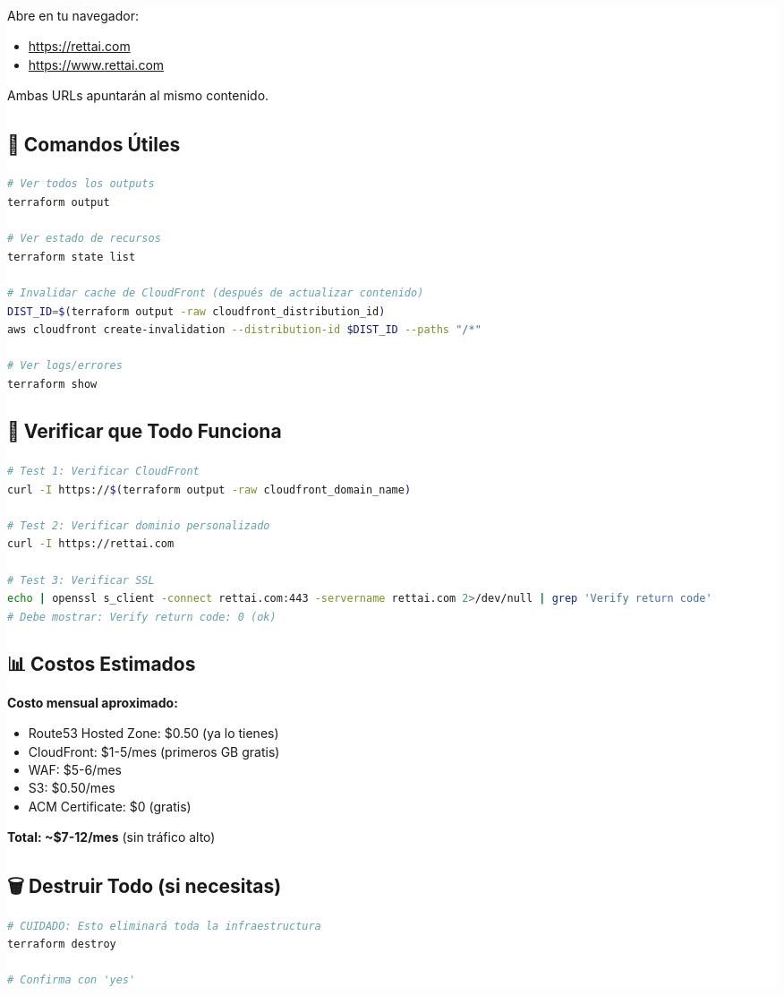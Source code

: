 Abre en tu navegador:
- https://rettai.com
- https://www.rettai.com

Ambas URLs apuntarán al mismo contenido.

## 🔧 Comandos Útiles

```bash
# Ver todos los outputs
terraform output

# Ver estado de recursos
terraform state list

# Invalidar cache de CloudFront (después de actualizar contenido)
DIST_ID=$(terraform output -raw cloudfront_distribution_id)
aws cloudfront create-invalidation --distribution-id $DIST_ID --paths "/*"

# Ver logs/errores
terraform show
```

## 🧪 Verificar que Todo Funciona

```bash
# Test 1: Verificar CloudFront
curl -I https://$(terraform output -raw cloudfront_domain_name)

# Test 2: Verificar dominio personalizado
curl -I https://rettai.com

# Test 3: Verificar SSL
echo | openssl s_client -connect rettai.com:443 -servername rettai.com 2>/dev/null | grep 'Verify return code'
# Debe mostrar: Verify return code: 0 (ok)
```

## 📊 Costos Estimados

**Costo mensual aproximado:**
- Route53 Hosted Zone: $0.50 (ya lo tienes)
- CloudFront: $1-5/mes (primeros GB gratis)
- WAF: $5-6/mes
- S3: $0.50/mes
- ACM Certificate: $0 (gratis)

**Total: ~$7-12/mes** (sin tráfico alto)

## 🗑️ Destruir Todo (si necesitas)

```bash
# CUIDADO: Esto eliminará toda la infraestructura
terraform destroy

# Confirma con 'yes'
```
